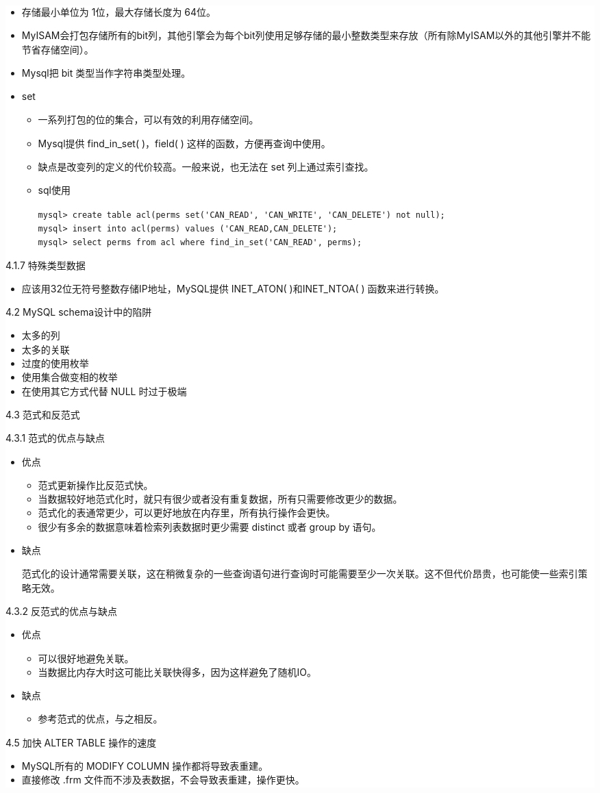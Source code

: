   * 存储最小单位为 1位，最大存储长度为 64位。
  * MyISAM会打包存储所有的bit列，其他引擎会为每个bit列使用足够存储的最小整数类型来存放（所有除MyISAM以外的其他引擎并不能节省存储空间）。
  * Mysql把 bit 类型当作字符串类型处理。

* set
   
   * 一系列打包的位的集合，可以有效的利用存储空间。
   * Mysql提供 find_in_set( )，field( ) 这样的函数，方便再查询中使用。
   * 缺点是改变列的定义的代价较高。一般来说，也无法在 set 列上通过索引查找。
   * sql使用
    
     ```
     mysql> create table acl(perms set('CAN_READ', 'CAN_WRITE', 'CAN_DELETE') not null);
     mysql> insert into acl(perms) values ('CAN_READ,CAN_DELETE');
     mysql> select perms from acl where find_in_set('CAN_READ', perms);
     ```

4.1.7 特殊类型数据

* 应该用32位无符号整数存储IP地址，MySQL提供 INET_ATON( )和INET_NTOA( ) 函数来进行转换。


4.2 MySQL schema设计中的陷阱

* 太多的列
* 太多的关联
* 过度的使用枚举
* 使用集合做变相的枚举
* 在使用其它方式代替 NULL 时过于极端

4.3 范式和反范式

4.3.1 范式的优点与缺点

* 优点
  
  * 范式更新操作比反范式快。
  * 当数据较好地范式化时，就只有很少或者没有重复数据，所有只需要修改更少的数据。
  * 范式化的表通常更少，可以更好地放在内存里，所有执行操作会更快。
  * 很少有多余的数据意味着检索列表数据时更少需要 distinct 或者 group by 语句。

* 缺点

  范式化的设计通常需要关联，这在稍微复杂的一些查询语句进行查询时可能需要至少一次关联。这不但代价昂贵，也可能使一些索引策略无效。

4.3.2 反范式的优点与缺点

* 优点
  
  * 可以很好地避免关联。
  * 当数据比内存大时这可能比关联快得多，因为这样避免了随机IO。

* 缺点
  
  * 参考范式的优点，与之相反。

4.5 加快 ALTER TABLE 操作的速度

* MySQL所有的 MODIFY COLUMN 操作都将导致表重建。
* 直接修改 .frm 文件而不涉及表数据，不会导致表重建，操作更快。
  